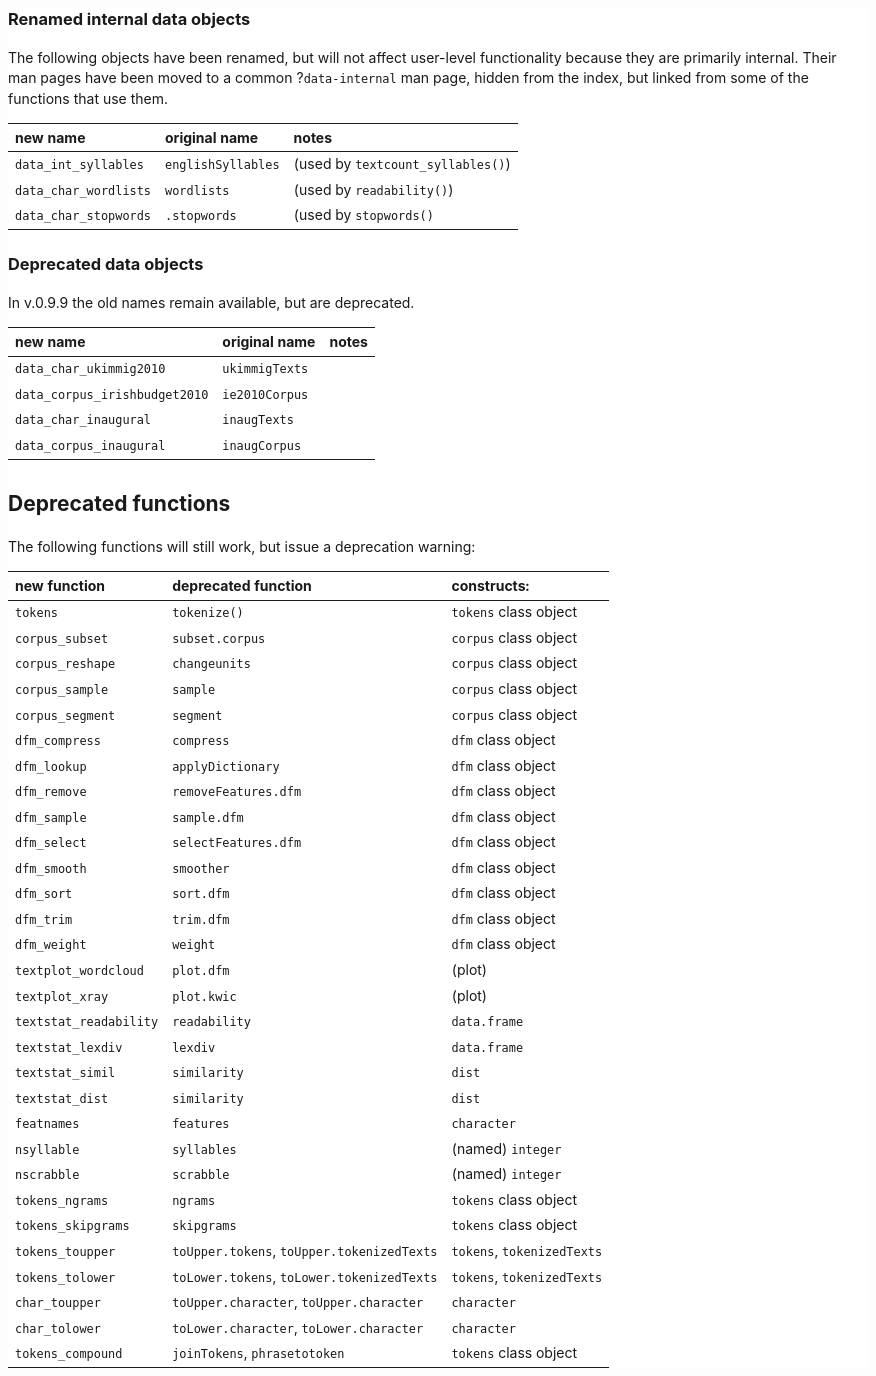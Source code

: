 
### Renamed internal data objects

The following objects have been renamed, but will not affect user-level functionality because they are primarily internal.  Their man pages have been moved to a common ?`data-internal` man page, hidden from the index, but linked from some of the functions that use them.

new name | original name | notes 
:--------|:------------- |:----- 
`data_int_syllables` | `englishSyllables` |  (used by `textcount_syllables()`) 
`data_char_wordlists` | `wordlists` |  (used by `readability()`) 
`data_char_stopwords` | `.stopwords` | (used by `stopwords()`

### Deprecated data objects

In v.0.9.9 the old names remain available, but are deprecated.

new name | original name | notes 
:--------|:------------- |:----- 
`data_char_ukimmig2010` | `ukimmigTexts` | 
`data_corpus_irishbudget2010` | `ie2010Corpus` |
`data_char_inaugural` | `inaugTexts` |
`data_corpus_inaugural` | `inaugCorpus` |



## Deprecated functions

The following functions will still work, but issue a deprecation warning:

new function | deprecated function | constructs:
:--------|:------------- |:-------
`tokens` | `tokenize()` | `tokens` class object
`corpus_subset` | `subset.corpus` | `corpus` class object
`corpus_reshape` | `changeunits` | `corpus` class object
`corpus_sample` | `sample`| `corpus` class object
`corpus_segment` | `segment`| `corpus` class object
`dfm_compress` | `compress` | `dfm` class object
`dfm_lookup` | `applyDictionary` | `dfm` class object
`dfm_remove` | `removeFeatures.dfm` | `dfm` class object
`dfm_sample`   | `sample.dfm` | `dfm` class object
`dfm_select` | `selectFeatures.dfm` | `dfm` class object
`dfm_smooth` | `smoother` | `dfm` class object
`dfm_sort`   | `sort.dfm` | `dfm` class object
`dfm_trim`   | `trim.dfm` | `dfm` class object
`dfm_weight` | `weight` | `dfm` class object
`textplot_wordcloud` | `plot.dfm` | (plot)
`textplot_xray` | `plot.kwic`  | (plot)
`textstat_readability` | `readability` | `data.frame` 
`textstat_lexdiv` | `lexdiv` | `data.frame`
`textstat_simil` | `similarity` | `dist`
`textstat_dist` | `similarity` | `dist`
`featnames` | `features` | `character`
`nsyllable` | `syllables` | (named) `integer`
`nscrabble` | `scrabble` | (named) `integer`
`tokens_ngrams` | `ngrams` | `tokens` class object
`tokens_skipgrams` | `skipgrams` | `tokens` class object
`tokens_toupper` | `toUpper.tokens`, `toUpper.tokenizedTexts` | `tokens`, `tokenizedTexts`
`tokens_tolower` | `toLower.tokens`, `toLower.tokenizedTexts` | `tokens`, `tokenizedTexts`
`char_toupper` | `toUpper.character`, `toUpper.character` | `character`
`char_tolower` | `toLower.character`, `toLower.character` | `character`
`tokens_compound` | `joinTokens`, `phrasetotoken` | `tokens` class object
